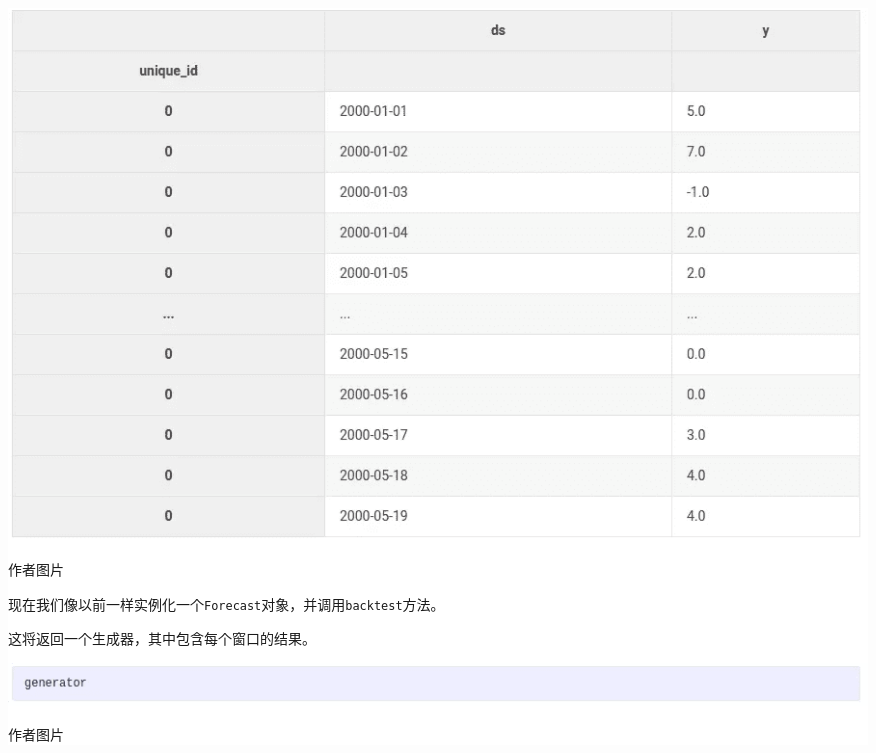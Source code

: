 ![](img/30c46cd4a1d10b34f00918dbce2cc377.png)

作者图片

现在我们像以前一样实例化一个`Forecast`对象，并调用`backtest`方法。

这将返回一个生成器，其中包含每个窗口的结果。

![](img/9c06164d5a4bcab40cb81a0fb25433c9.png)

作者图片
